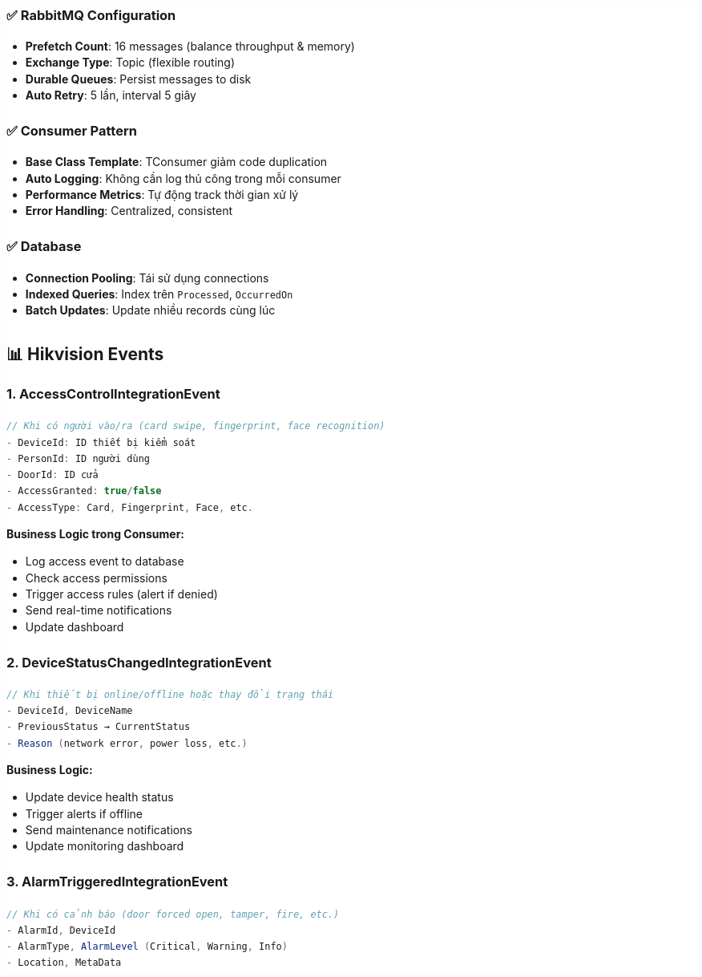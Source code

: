 ### ✅ **RabbitMQ Configuration**
- **Prefetch Count**: 16 messages (balance throughput & memory)
- **Exchange Type**: Topic (flexible routing)
- **Durable Queues**: Persist messages to disk
- **Auto Retry**: 5 lần, interval 5 giây

### ✅ **Consumer Pattern**
- **Base Class Template**: TConsumer<T> giảm code duplication
- **Auto Logging**: Không cần log thủ công trong mỗi consumer
- **Performance Metrics**: Tự động track thời gian xử lý
- **Error Handling**: Centralized, consistent

### ✅ **Database**
- **Connection Pooling**: Tái sử dụng connections
- **Indexed Queries**: Index trên `Processed`, `OccurredOn`
- **Batch Updates**: Update nhiều records cùng lúc

## 📊 Hikvision Events

### **1. AccessControlIntegrationEvent**
```csharp
// Khi có người vào/ra (card swipe, fingerprint, face recognition)
- DeviceId: ID thiết bị kiểm soát
- PersonId: ID người dùng
- DoorId: ID cửa
- AccessGranted: true/false
- AccessType: Card, Fingerprint, Face, etc.
```

**Business Logic trong Consumer:**
- Log access event to database
- Check access permissions
- Trigger access rules (alert if denied)
- Send real-time notifications
- Update dashboard

### **2. DeviceStatusChangedIntegrationEvent**
```csharp
// Khi thiết bị online/offline hoặc thay đổi trạng thái
- DeviceId, DeviceName
- PreviousStatus → CurrentStatus
- Reason (network error, power loss, etc.)
```

**Business Logic:**
- Update device health status
- Trigger alerts if offline
- Send maintenance notifications
- Update monitoring dashboard

### **3. AlarmTriggeredIntegrationEvent**
```csharp
// Khi có cảnh báo (door forced open, tamper, fire, etc.)
- AlarmId, DeviceId
- AlarmType, AlarmLevel (Critical, Warning, Info)
- Location, MetaData
```
